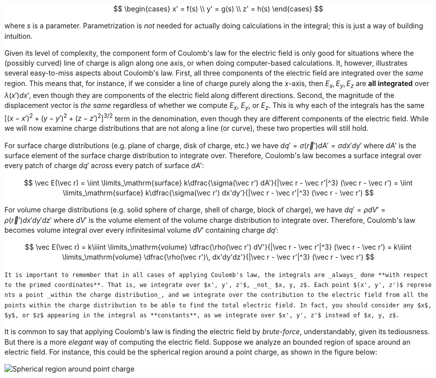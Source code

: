$$
\begin{cases} x' = f(s) \\ y' = g(s) \\ z' = h(s) \end{cases}
$$

where $s$ is a parameter. Parametrization is _not_ needed for actually doing calculations in the integral; this is just a way of building intuition.

Given its level of complexity, the component form of Coulomb's law for the electric field is only good for situations where the (possibly curved) line of charge is align along one axis, or when doing computer-based calculations. It, however, illustrates several easy-to-miss aspects about Coulomb's law. First, all three components of the electric field are integrated over the _same_ region. This means that, for instance, if we consider a line of charge purely along the $x$-axis, then $E_x, E_y, E_z$ are **all integrated** over $\lambda(x')dx'$, even though they are components of the electric field along different directions. Second, the magnitude of the displacement vector is _the same_ regardless of whether we compute $E_x$, $E_y$, or $E_z$. This is why each of the integrals has the same $[(x - x')^2 + (y - y')^2 + (z - z')^2]^{3/2}$ term in the denomination, even though they are different components of the electric field. While we will now examine charge distributions that are not along a line (or curve), these two properties will still hold.

For surface charge distributions (e.g. plane of charge, disk of charge, etc.) we have $dq' = \sigma(\vec r') dA' = \sigma dx' dy'$ where $dA'$ is the surface element of the surface charge distribution to integrate over. Therefore, Coulomb's law becomes a surface integral over every patch of charge $dq'$ across every patch of surface $dA'$:

$$
\vec E(\vec r) = \iint \limits_\mathrm{surface} k\dfrac{\sigma(\vec r') dA'}{|\vec r - \vec r'|^3} (\vec r - \vec r') = \iint \limits_\mathrm{surface} k\dfrac{\sigma(\vec r') dx'dy'}{|\vec r - \vec r'|^3} (\vec r - \vec r')
$$

For volume charge distributions (e.g. solid sphere of charge, shell of charge, block of charge), we have $dq' = \rho dV' = \rho(\vec r') dx' dy' dz'$ where $dV'$ is the volume element of the volume charge distribution to integrate over. Therefore, Coulomb's law becomes volume integral over every infinitesimal volume $dV'$ containing charge $dq'$:

$$
\vec E(\vec r) = k\iiint \limits_\mathrm{volume} \dfrac{\rho(\vec r') dV'}{|\vec r - \vec r'|^3} (\vec r - \vec r') = k\iiint \limits_\mathrm{volume} \dfrac{\rho(\vec r')\, dx'dy'dz'}{|\vec r - \vec r'|^3} (\vec r - \vec r')
$$

```{note}
It is important to remember that in all cases of applying Coulomb's law, the integrals are _always_ done **with respect to the primed coordinates**. That is, we integrate over $x', y', z'$, _not_ $x, y, z$. Each point $(x', y', z')$ represents a point _within the charge distribution_, and we integrate over the contribution to the electric field from all the points within the charge distribution to be able to find the total electric field. In fact, you should consider any $x$, $y$, or $z$ appearing in the integral as **constants**, as we integrate over $x', y', z'$ instead of $x, y, z$.
```

It is common to say that applying Coulomb's law is finding the electric field by _brute-force_, understandably, given its tediousness. But there is a more _elegant_ way of computing the electric field. Suppose we analyze an bounded region of space around an electric field. For instance, this could be the spherical region around a point charge, as shown in the figure below:

![Spherical region around point charge](https://study.com/cimages/multimages/16/point_charge_example255946289342482603.png)
